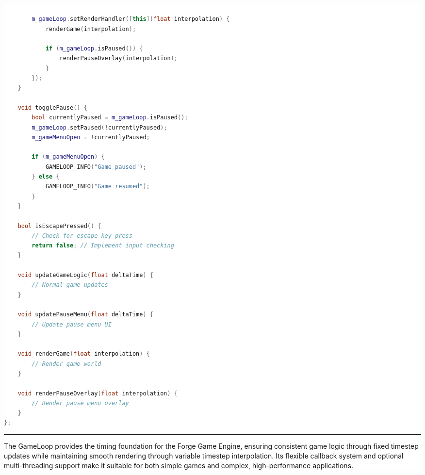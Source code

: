 ```cpp
        
        m_gameLoop.setRenderHandler([this](float interpolation) {
            renderGame(interpolation);
            
            if (m_gameLoop.isPaused()) {
                renderPauseOverlay(interpolation);
            }
        });
    }
    
    void togglePause() {
        bool currentlyPaused = m_gameLoop.isPaused();
        m_gameLoop.setPaused(!currentlyPaused);
        m_gameMenuOpen = !currentlyPaused;
        
        if (m_gameMenuOpen) {
            GAMELOOP_INFO("Game paused");
        } else {
            GAMELOOP_INFO("Game resumed");
        }
    }
    
    bool isEscapePressed() {
        // Check for escape key press
        return false; // Implement input checking
    }
    
    void updateGameLogic(float deltaTime) {
        // Normal game updates
    }
    
    void updatePauseMenu(float deltaTime) {
        // Update pause menu UI
    }
    
    void renderGame(float interpolation) {
        // Render game world
    }
    
    void renderPauseOverlay(float interpolation) {
        // Render pause menu overlay
    }
};
```

---

The GameLoop provides the timing foundation for the Forge Game Engine, ensuring consistent game logic through fixed timestep updates while maintaining smooth rendering through variable timestep interpolation. Its flexible callback system and optional multi-threading support make it suitable for both simple games and complex, high-performance applications.